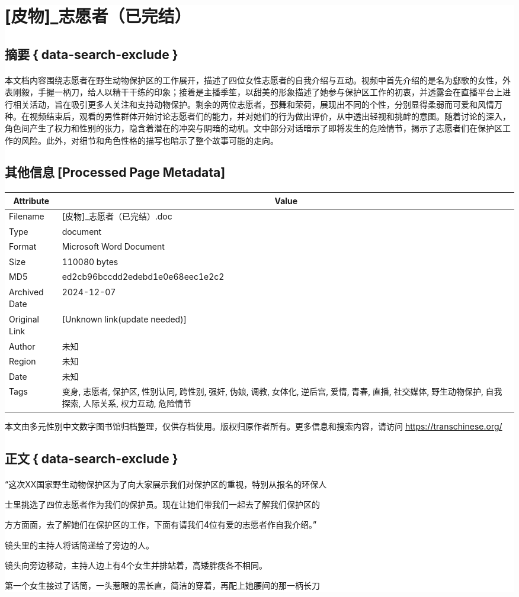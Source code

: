 # [皮物]_志愿者（已完结）



## 摘要  { data-search-exclude }


本文档内容围绕志愿者在野生动物保护区的工作展开，描述了四位女性志愿者的自我介绍与互动。视频中首先介绍的是名为郄歌的女性，外表刚毅，手握一柄刀，给人以精干干练的印象；接着是主播季笙，以甜美的形象描述了她参与保护区工作的初衷，并透露会在直播平台上进行相关活动，旨在吸引更多人关注和支持动物保护。剩余的两位志愿者，邳舞和荣荷，展现出不同的个性，分别显得柔弱而可爱和风情万种。在视频结束后，观看的男性群体开始讨论志愿者们的能力，并对她们的行为做出评价，从中透出轻视和挑衅的意图。随着讨论的深入，角色间产生了权力和性别的张力，隐含着潜在的冲突与阴暗的动机。文中部分对话暗示了即将发生的危险情节，揭示了志愿者们在保护区工作的风险。此外，对细节和角色性格的描写也暗示了整个故事可能的走向。



## 其他信息 [Processed Page Metadata]

| Attribute       | Value                                  |
|-----------------|----------------------------------------|
| Filename        | [皮物]_志愿者（已完结）.doc                             |
| Type            | document                                 |
| Format          | Microsoft Word Document                               |
| Size            | 110080 bytes                           |
| MD5             | ed2cb96bccdd2edebd1e0e68eec1e2c2                                  |
| Archived Date   | 2024-12-07                             |
| Original Link   | [Unknown link(update needed)]                         |
| Author          | 未知                               |
| Region          | 未知                               |
| Date            | 未知                                 |
| Tags            | 变身, 志愿者, 保护区, 性别认同, 跨性别, 强奸, 伪娘, 调教, 女体化, 逆后宫, 爱情, 青春, 直播, 社交媒体, 野生动物保护, 自我探索, 人际关系, 权力互动, 危险情节                                 |

本文由多元性别中文数字图书馆归档整理，仅供存档使用。版权归原作者所有。更多信息和搜索内容，请访问 <https://transchinese.org/>


## 正文 { data-search-exclude }


“这次XX国家野生动物保护区为了向大家展示我们对保护区的重视，特别从报名的环保人

士里挑选了四位志愿者作为我们的保护员。现在让她们带我们一起去了解我们保护区的

方方面面，去了解她们在保护区的工作，下面有请我们4位有爱的志愿者作自我介绍。”

镜头里的主持人将话筒递给了旁边的人。

镜头向旁边移动，主持人边上有4个女生并排站着，高矮胖瘦各不相同。

第一个女生接过了话筒，一头惹眼的黑长直，简洁的穿着，再配上她腰间的那一柄长刀
